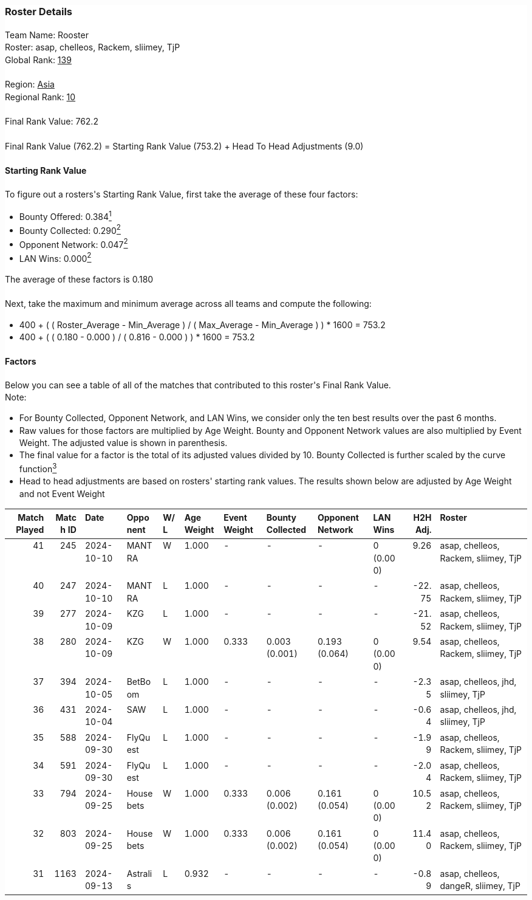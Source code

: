 ### Roster Details<br />
Team Name: Rooster<br />
Roster: asap, chelleos, Rackem, sliimey, TjP<br />
Global Rank: [139](../../standings_global_2024_10_23.md)<br />
<br />
Region: [Asia]( ../../standings_asia_2024_10_23.md)<br />
Regional Rank: [10]( ../../standings_asia_2024_10_23.md)<br />
<br />
Final Rank Value:  762.2<br />
<br />
Final Rank Value (762.2) = Starting Rank Value (753.2) + Head To Head Adjustments (9.0)<br />

#### Starting Rank Value<br />
To figure out a rosters's Starting Rank Value, first take the average of these four factors:<br />
- Bounty Offered: 0.384[<sup>1</sup>](#table2)
- Bounty Collected: 0.290[<sup>2</sup>](#table1)
- Opponent Network: 0.047[<sup>2</sup>](#table1)
- LAN Wins: 0.000[<sup>2</sup>](#table1)

The average of these factors is 0.180<br />
<br />
Next, take the maximum and minimum average across all teams and compute the following:<br />
- 400 + ( ( Roster_Average - Min_Average ) / ( Max_Average - Min_Average ) ) * 1600 = 753.2
- 400 + ( ( 0.180 - 0.000 ) / ( 0.816 - 0.000 ) ) * 1600 = 753.2


#### Factors<br />
Below you can see a table of all of the matches that contributed to this roster's Final Rank Value.<br />
Note:<br />

- For Bounty Collected, Opponent Network, and LAN Wins, we consider only the ten best results over the past 6 months.
- Raw values for those factors are multiplied by Age Weight. Bounty and Opponent Network values are also multiplied by Event Weight. The adjusted value is shown in parenthesis.
- The final value for a factor is the total of its adjusted values divided by 10. Bounty Collected is further scaled by the curve function[<sup>3</sup>](#curveFunction)
- Head to head adjustments are based on rosters' starting rank values. The results shown below are adjusted by Age Weight and not Event Weight
<span id="table1"></span><br />


| Match Played | Match ID | Date       | Opponent       | W/L | Age Weight | Event Weight | Bounty Collected | Opponent Network | LAN Wins  | H2H Adj. | Roster                               |
| -: | -: | :- | :- | :- | :- | :- | :- | :- | :- | -: | :- |
|           41 |      245 | 2024-10-10 | MANTRA         | W   | 1.000      | -            | -                | -                | 0 (0.000) |     9.26 | asap, chelleos, Rackem, sliimey, TjP |
|           40 |      247 | 2024-10-10 | MANTRA         | L   | 1.000      | -            | -                | -                | -         |   -22.75 | asap, chelleos, Rackem, sliimey, TjP |
|           39 |      277 | 2024-10-09 | KZG            | L   | 1.000      | -            | -                | -                | -         |   -21.52 | asap, chelleos, Rackem, sliimey, TjP |
|           38 |      280 | 2024-10-09 | KZG            | W   | 1.000      | 0.333        | 0.003 (0.001)    | 0.193 (0.064)    | 0 (0.000) |     9.54 | asap, chelleos, Rackem, sliimey, TjP |
|           37 |      394 | 2024-10-05 | BetBoom        | L   | 1.000      | -            | -                | -                | -         |    -2.35 | asap, chelleos, jhd, sliimey, TjP    |
|           36 |      431 | 2024-10-04 | SAW            | L   | 1.000      | -            | -                | -                | -         |    -0.64 | asap, chelleos, jhd, sliimey, TjP    |
|           35 |      588 | 2024-09-30 | FlyQuest       | L   | 1.000      | -            | -                | -                | -         |    -1.99 | asap, chelleos, Rackem, sliimey, TjP |
|           34 |      591 | 2024-09-30 | FlyQuest       | L   | 1.000      | -            | -                | -                | -         |    -2.04 | asap, chelleos, Rackem, sliimey, TjP |
|           33 |      794 | 2024-09-25 | Housebets      | W   | 1.000      | 0.333        | 0.006 (0.002)    | 0.161 (0.054)    | 0 (0.000) |    10.52 | asap, chelleos, Rackem, sliimey, TjP |
|           32 |      803 | 2024-09-25 | Housebets      | W   | 1.000      | 0.333        | 0.006 (0.002)    | 0.161 (0.054)    | 0 (0.000) |    11.40 | asap, chelleos, Rackem, sliimey, TjP |
|           31 |     1163 | 2024-09-13 | Astralis       | L   | 0.932      | -            | -                | -                | -         |    -0.89 | asap, chelleos, dangeR, sliimey, TjP |